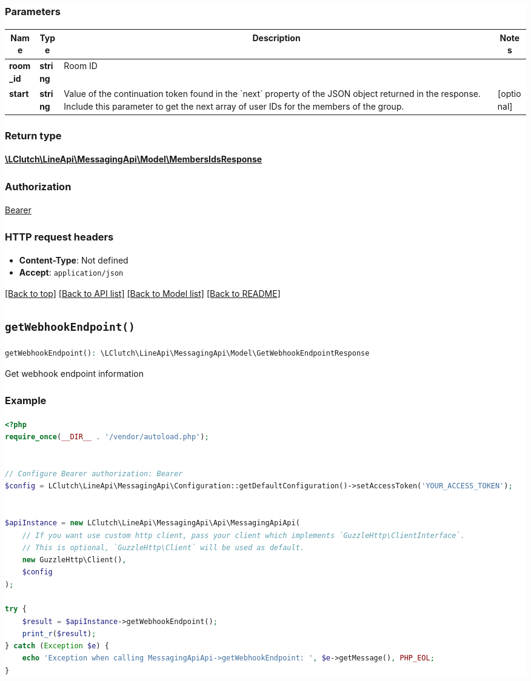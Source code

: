 ```php
```

### Parameters

| Name | Type | Description  | Notes |
| ------------- | ------------- | ------------- | ------------- |
| **room_id** | **string**| Room ID | |
| **start** | **string**| Value of the continuation token found in the &#x60;next&#x60; property of the JSON object returned in the response. Include this parameter to get the next array of user IDs for the members of the group. | [optional] |

### Return type

[**\LClutch\LineApi\MessagingApi\Model\MembersIdsResponse**](../Model/MembersIdsResponse.md)

### Authorization

[Bearer](../../README.md#Bearer)

### HTTP request headers

- **Content-Type**: Not defined
- **Accept**: `application/json`

[[Back to top]](#) [[Back to API list]](../../README.md#endpoints)
[[Back to Model list]](../../README.md#models)
[[Back to README]](../../README.md)

## `getWebhookEndpoint()`

```php
getWebhookEndpoint(): \LClutch\LineApi\MessagingApi\Model\GetWebhookEndpointResponse
```



Get webhook endpoint information

### Example

```php
<?php
require_once(__DIR__ . '/vendor/autoload.php');


// Configure Bearer authorization: Bearer
$config = LClutch\LineApi\MessagingApi\Configuration::getDefaultConfiguration()->setAccessToken('YOUR_ACCESS_TOKEN');


$apiInstance = new LClutch\LineApi\MessagingApi\Api\MessagingApiApi(
    // If you want use custom http client, pass your client which implements `GuzzleHttp\ClientInterface`.
    // This is optional, `GuzzleHttp\Client` will be used as default.
    new GuzzleHttp\Client(),
    $config
);

try {
    $result = $apiInstance->getWebhookEndpoint();
    print_r($result);
} catch (Exception $e) {
    echo 'Exception when calling MessagingApiApi->getWebhookEndpoint: ', $e->getMessage(), PHP_EOL;
}
```

